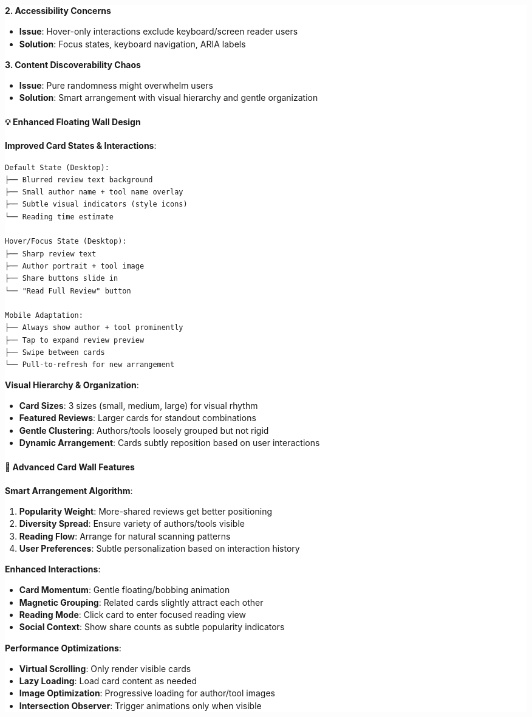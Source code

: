 **2. Accessibility Concerns**  
- **Issue**: Hover-only interactions exclude keyboard/screen reader users
- **Solution**: Focus states, keyboard navigation, ARIA labels

**3. Content Discoverability Chaos**
- **Issue**: Pure randomness might overwhelm users
- **Solution**: Smart arrangement with visual hierarchy and gentle organization

#### 💡 Enhanced Floating Wall Design

**Improved Card States & Interactions**:
```
Default State (Desktop):
├── Blurred review text background
├── Small author name + tool name overlay
├── Subtle visual indicators (style icons)
└── Reading time estimate

Hover/Focus State (Desktop):
├── Sharp review text
├── Author portrait + tool image
├── Share buttons slide in
└── "Read Full Review" button

Mobile Adaptation:
├── Always show author + tool prominently  
├── Tap to expand review preview
├── Swipe between cards
└── Pull-to-refresh for new arrangement
```

**Visual Hierarchy & Organization**:
- **Card Sizes**: 3 sizes (small, medium, large) for visual rhythm
- **Featured Reviews**: Larger cards for standout combinations
- **Gentle Clustering**: Authors/tools loosely grouped but not rigid
- **Dynamic Arrangement**: Cards subtly reposition based on user interactions

#### 🎨 Advanced Card Wall Features

**Smart Arrangement Algorithm**:
1. **Popularity Weight**: More-shared reviews get better positioning
2. **Diversity Spread**: Ensure variety of authors/tools visible
3. **Reading Flow**: Arrange for natural scanning patterns
4. **User Preferences**: Subtle personalization based on interaction history

**Enhanced Interactions**:
- **Card Momentum**: Gentle floating/bobbing animation
- **Magnetic Grouping**: Related cards slightly attract each other
- **Reading Mode**: Click card to enter focused reading view
- **Social Context**: Show share counts as subtle popularity indicators

**Performance Optimizations**:
- **Virtual Scrolling**: Only render visible cards
- **Lazy Loading**: Load card content as needed
- **Image Optimization**: Progressive loading for author/tool images
- **Intersection Observer**: Trigger animations only when visible

